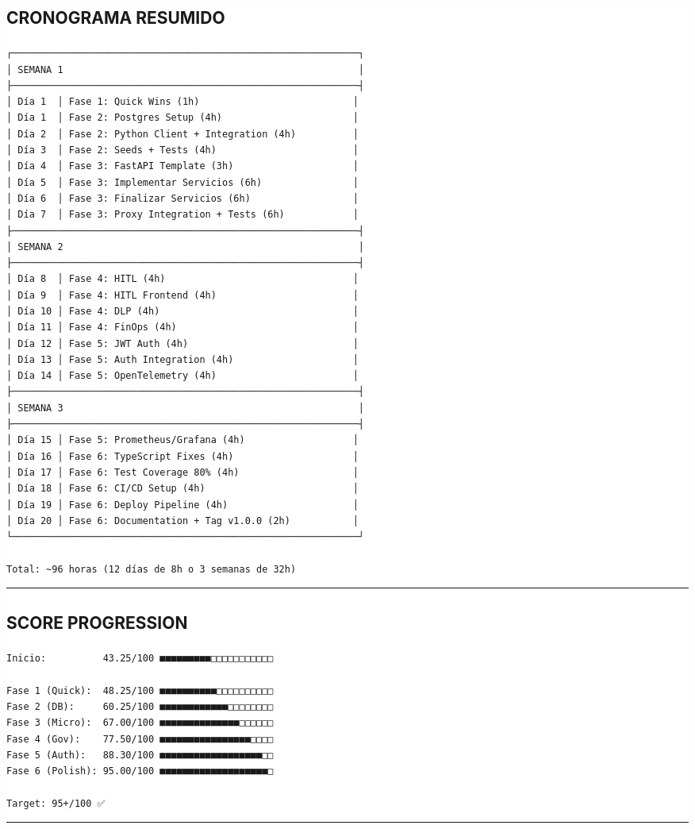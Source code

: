 
## CRONOGRAMA RESUMIDO

```
┌─────────────────────────────────────────────────────────────┐
│ SEMANA 1                                                    │
├─────────────────────────────────────────────────────────────┤
│ Día 1  │ Fase 1: Quick Wins (1h)                           │
│ Día 1  │ Fase 2: Postgres Setup (4h)                       │
│ Día 2  │ Fase 2: Python Client + Integration (4h)          │
│ Día 3  │ Fase 2: Seeds + Tests (4h)                        │
│ Día 4  │ Fase 3: FastAPI Template (3h)                     │
│ Día 5  │ Fase 3: Implementar Servicios (6h)                │
│ Día 6  │ Fase 3: Finalizar Servicios (6h)                  │
│ Día 7  │ Fase 3: Proxy Integration + Tests (6h)            │
├─────────────────────────────────────────────────────────────┤
│ SEMANA 2                                                    │
├─────────────────────────────────────────────────────────────┤
│ Día 8  │ Fase 4: HITL (4h)                                 │
│ Día 9  │ Fase 4: HITL Frontend (4h)                        │
│ Día 10 │ Fase 4: DLP (4h)                                  │
│ Día 11 │ Fase 4: FinOps (4h)                               │
│ Día 12 │ Fase 5: JWT Auth (4h)                             │
│ Día 13 │ Fase 5: Auth Integration (4h)                     │
│ Día 14 │ Fase 5: OpenTelemetry (4h)                        │
├─────────────────────────────────────────────────────────────┤
│ SEMANA 3                                                    │
├─────────────────────────────────────────────────────────────┤
│ Día 15 │ Fase 5: Prometheus/Grafana (4h)                   │
│ Día 16 │ Fase 6: TypeScript Fixes (4h)                     │
│ Día 17 │ Fase 6: Test Coverage 80% (4h)                    │
│ Día 18 │ Fase 6: CI/CD Setup (4h)                          │
│ Día 19 │ Fase 6: Deploy Pipeline (4h)                      │
│ Día 20 │ Fase 6: Documentation + Tag v1.0.0 (2h)           │
└─────────────────────────────────────────────────────────────┘

Total: ~96 horas (12 días de 8h o 3 semanas de 32h)
```

---

## SCORE PROGRESSION

```
Inicio:          43.25/100 ■■■■■■■■■□□□□□□□□□□□

Fase 1 (Quick):  48.25/100 ■■■■■■■■■■□□□□□□□□□□
Fase 2 (DB):     60.25/100 ■■■■■■■■■■■■□□□□□□□□
Fase 3 (Micro):  67.00/100 ■■■■■■■■■■■■■■□□□□□□
Fase 4 (Gov):    77.50/100 ■■■■■■■■■■■■■■■■□□□□
Fase 5 (Auth):   88.30/100 ■■■■■■■■■■■■■■■■■■□□
Fase 6 (Polish): 95.00/100 ■■■■■■■■■■■■■■■■■■■□

Target: 95+/100 ✅
```

---